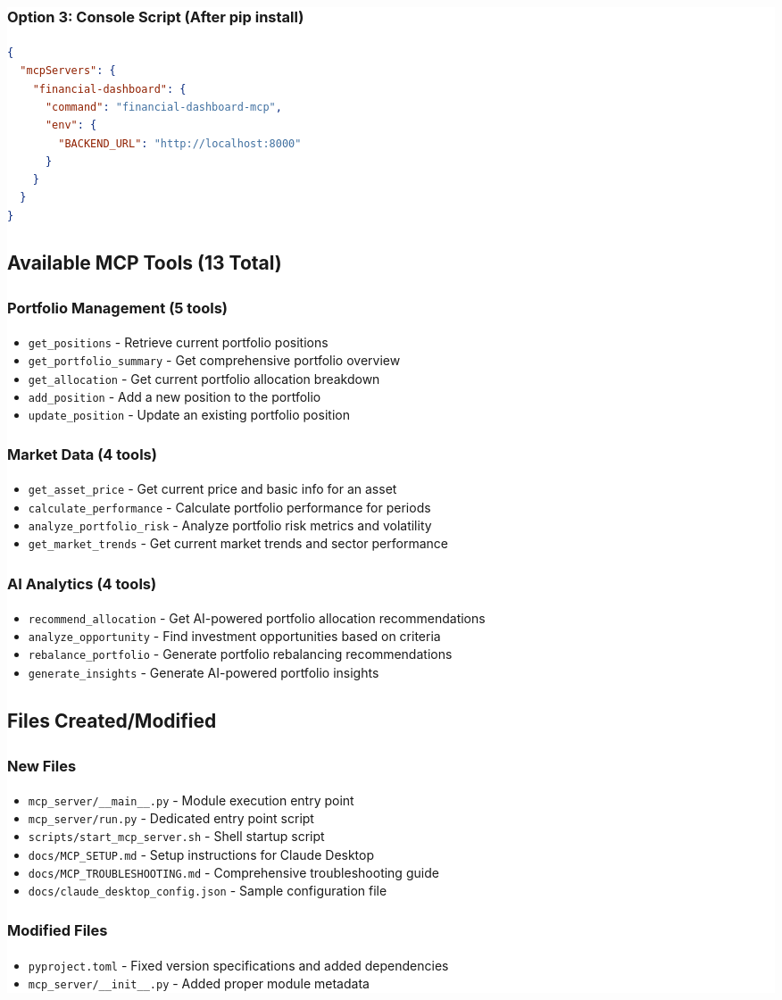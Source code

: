 ### Option 3: Console Script (After pip install)
```json
{
  "mcpServers": {
    "financial-dashboard": {
      "command": "financial-dashboard-mcp",
      "env": {
        "BACKEND_URL": "http://localhost:8000"
      }
    }
  }
}
```

## Available MCP Tools (13 Total)

### Portfolio Management (5 tools)
- `get_positions` - Retrieve current portfolio positions
- `get_portfolio_summary` - Get comprehensive portfolio overview
- `get_allocation` - Get current portfolio allocation breakdown
- `add_position` - Add a new position to the portfolio
- `update_position` - Update an existing portfolio position

### Market Data (4 tools)
- `get_asset_price` - Get current price and basic info for an asset
- `calculate_performance` - Calculate portfolio performance for periods
- `analyze_portfolio_risk` - Analyze portfolio risk metrics and volatility
- `get_market_trends` - Get current market trends and sector performance

### AI Analytics (4 tools)
- `recommend_allocation` - Get AI-powered portfolio allocation recommendations
- `analyze_opportunity` - Find investment opportunities based on criteria
- `rebalance_portfolio` - Generate portfolio rebalancing recommendations
- `generate_insights` - Generate AI-powered portfolio insights

## Files Created/Modified

### New Files
- `mcp_server/__main__.py` - Module execution entry point
- `mcp_server/run.py` - Dedicated entry point script
- `scripts/start_mcp_server.sh` - Shell startup script
- `docs/MCP_SETUP.md` - Setup instructions for Claude Desktop
- `docs/MCP_TROUBLESHOOTING.md` - Comprehensive troubleshooting guide
- `docs/claude_desktop_config.json` - Sample configuration file

### Modified Files
- `pyproject.toml` - Fixed version specifications and added dependencies
- `mcp_server/__init__.py` - Added proper module metadata
